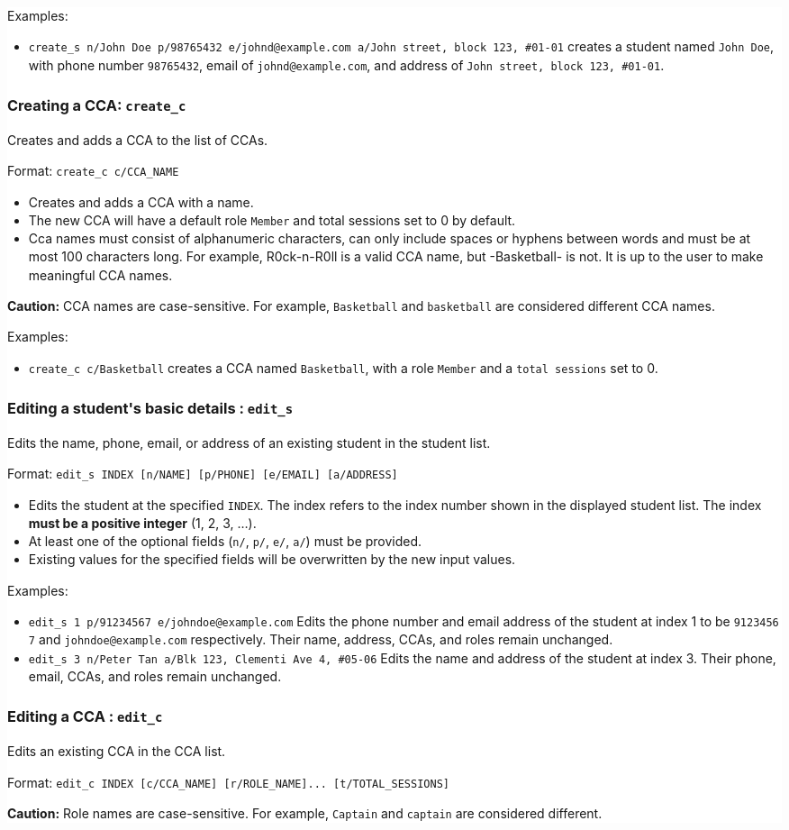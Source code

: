 Examples:
* `create_s n/John Doe p/98765432 e/johnd@example.com a/John street, block 123, #01-01` creates a student named `John Doe`, with phone number `98765432`, email of `johnd@example.com`, and address of `John street, block 123, #01-01`.

### Creating a CCA: `create_c`

Creates and adds a CCA to the list of CCAs.

Format: `create_c c/CCA_NAME`
* Creates and adds a CCA with a name.
* The new CCA will have a default role `Member` and total sessions set to 0 by default.
* Cca names must consist of alphanumeric characters, can only include spaces or hyphens between words and must be at most 100 characters long. For example, R0ck-n-R0ll is a valid CCA name, but -Basketball- is not. It is up to the user to make meaningful CCA names.
<box type="warning" seamless>

**Caution:**
CCA names are case-sensitive. For example, `Basketball` and `basketball` are considered different CCA names.
</box>

Examples:
* `create_c c/Basketball` creates a CCA named `Basketball`, with a role `Member` and a `total sessions` set to 0.

### Editing a student's basic details : `edit_s`

Edits the name, phone, email, or address of an existing student in the student list.

Format: `edit_s INDEX [n/NAME] [p/PHONE] [e/EMAIL] [a/ADDRESS]​`

* Edits the student at the specified `INDEX`. The index refers to the index number shown in the displayed student list. The index **must be a positive integer** (1, 2, 3, …).
* At least one of the optional fields (`n/`, `p/`, `e/`, `a/`) must be provided.
* Existing values for the specified fields will be overwritten by the new input values.

Examples:
* `edit_s 1 p/91234567 e/johndoe@example.com` Edits the phone number and email address of the student at index 1 to be `91234567` and `johndoe@example.com` respectively. Their name, address, CCAs, and roles remain unchanged.
* `edit_s 3 n/Peter Tan a/Blk 123, Clementi Ave 4, #05-06` Edits the name and address of the student at index 3. Their phone, email, CCAs, and roles remain unchanged.

### Editing a CCA : `edit_c`

Edits an existing CCA in the CCA list.

Format: `edit_c INDEX [c/CCA_NAME] [r/ROLE_NAME]... [t/TOTAL_SESSIONS]`

<box type="warning" seamless>

**Caution:**
Role names are case-sensitive. For example, `Captain` and `captain` are considered different.
</box>
